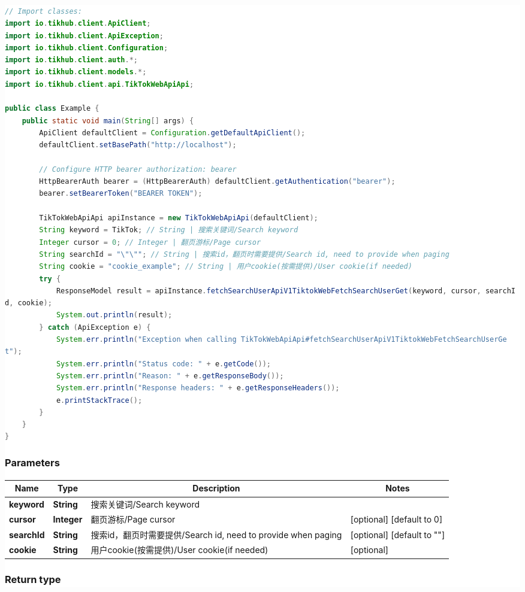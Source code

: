 ```java
// Import classes:
import io.tikhub.client.ApiClient;
import io.tikhub.client.ApiException;
import io.tikhub.client.Configuration;
import io.tikhub.client.auth.*;
import io.tikhub.client.models.*;
import io.tikhub.client.api.TikTokWebApiApi;

public class Example {
    public static void main(String[] args) {
        ApiClient defaultClient = Configuration.getDefaultApiClient();
        defaultClient.setBasePath("http://localhost");
        
        // Configure HTTP bearer authorization: bearer
        HttpBearerAuth bearer = (HttpBearerAuth) defaultClient.getAuthentication("bearer");
        bearer.setBearerToken("BEARER TOKEN");

        TikTokWebApiApi apiInstance = new TikTokWebApiApi(defaultClient);
        String keyword = TikTok; // String | 搜索关键词/Search keyword
        Integer cursor = 0; // Integer | 翻页游标/Page cursor
        String searchId = "\"\""; // String | 搜索id，翻页时需要提供/Search id, need to provide when paging
        String cookie = "cookie_example"; // String | 用户cookie(按需提供)/User cookie(if needed)
        try {
            ResponseModel result = apiInstance.fetchSearchUserApiV1TiktokWebFetchSearchUserGet(keyword, cursor, searchId, cookie);
            System.out.println(result);
        } catch (ApiException e) {
            System.err.println("Exception when calling TikTokWebApiApi#fetchSearchUserApiV1TiktokWebFetchSearchUserGet");
            System.err.println("Status code: " + e.getCode());
            System.err.println("Reason: " + e.getResponseBody());
            System.err.println("Response headers: " + e.getResponseHeaders());
            e.printStackTrace();
        }
    }
}
```

### Parameters


Name | Type | Description  | Notes
------------- | ------------- | ------------- | -------------
 **keyword** | **String**| 搜索关键词/Search keyword |
 **cursor** | **Integer**| 翻页游标/Page cursor | [optional] [default to 0]
 **searchId** | **String**| 搜索id，翻页时需要提供/Search id, need to provide when paging | [optional] [default to &quot;&quot;]
 **cookie** | **String**| 用户cookie(按需提供)/User cookie(if needed) | [optional]

### Return type

